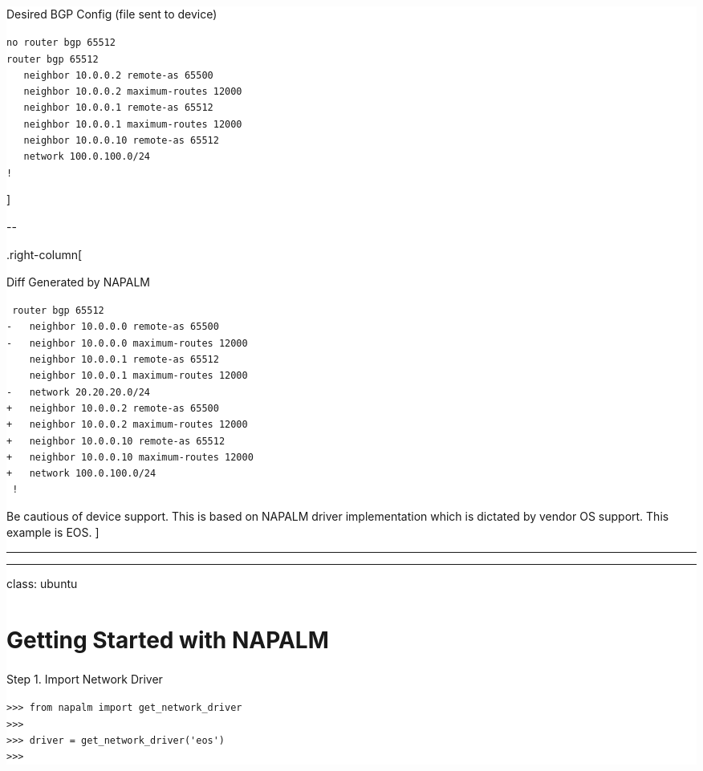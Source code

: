 Desired BGP Config (file sent to device)
```bash
no router bgp 65512
router bgp 65512
   neighbor 10.0.0.2 remote-as 65500
   neighbor 10.0.0.2 maximum-routes 12000
   neighbor 10.0.0.1 remote-as 65512
   neighbor 10.0.0.1 maximum-routes 12000
   neighbor 10.0.0.10 remote-as 65512
   network 100.0.100.0/24
!

```

]

--

.right-column[

Diff Generated by NAPALM
```bash
 router bgp 65512
-   neighbor 10.0.0.0 remote-as 65500
-   neighbor 10.0.0.0 maximum-routes 12000 
    neighbor 10.0.0.1 remote-as 65512
    neighbor 10.0.0.1 maximum-routes 12000 
-   network 20.20.20.0/24
+   neighbor 10.0.0.2 remote-as 65500
+   neighbor 10.0.0.2 maximum-routes 12000 
+   neighbor 10.0.0.10 remote-as 65512
+   neighbor 10.0.0.10 maximum-routes 12000 
+   network 100.0.100.0/24
 !


```
Be cautious of device support.  This is based on NAPALM driver implementation which is dictated by vendor OS support.  This example is EOS.
]

---


---

class: ubuntu

# Getting Started with NAPALM

Step 1. Import Network Driver

```
>>> from napalm import get_network_driver
>>>
>>> driver = get_network_driver('eos')
>>>

```
